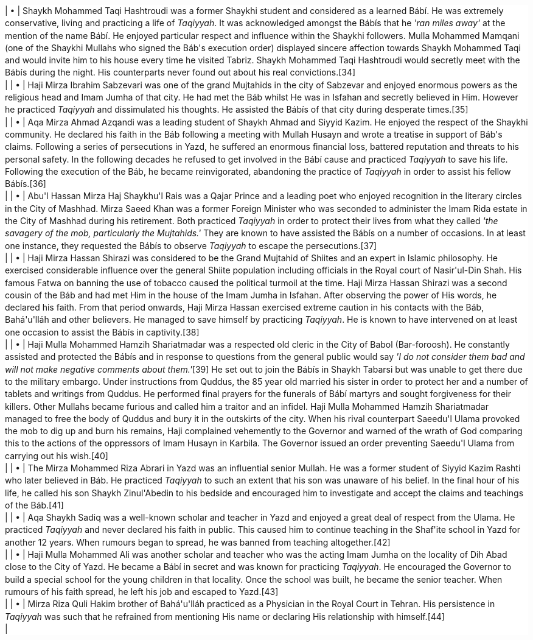 | • | Shaykh Mohammed Taqi Hashtroudi was a former Shaykhi student and considered as a learned Bábí. He was extremely conservative, living and practicing a life of _Taqiyyah_. It was acknowledged amongst the Bábís that he _'ran miles away'_ at the mention of the name Bábí. He enjoyed particular respect and influence within the Shaykhi followers. Mulla Mohammed Mamqani (one of the Shaykhi Mullahs who signed the Báb's execution order) displayed sincere affection towards Shaykh Mohammed Taqi and would invite him to his house every time he visited Tabriz. Shaykh Mohammed Taqi Hashtroudi would secretly meet with the Bábís during the night. His counterparts never found out about his real convictions.\[34\]  
 |
| • | Haji Mirza Ibrahim Sabzevari was one of the grand Mujtahids in the city of Sabzevar and enjoyed enormous powers as the religious head and Imam Jumha of that city. He had met the Báb whilst He was in Isfahan and secretly believed in Him. However he practiced _Taqiyyah_ and dissimulated his thoughts. He assisted the Bábís of that city during desperate times.\[35\]  
 |
| • | Aqa Mirza Ahmad Azqandi was a leading student of Shaykh Ahmad and Siyyid Kazim. He enjoyed the respect of the Shaykhi community. He declared his faith in the Báb following a meeting with Mullah Husayn and wrote a treatise in support of Báb's claims. Following a series of persecutions in Yazd, he suffered an enormous financial loss, battered reputation and threats to his personal safety. In the following decades he refused to get involved in the Bábí cause and practiced _Taqiyyah_ to save his life. Following the execution of the Báb, he became reinvigorated, abandoning the practice of _Taqiyyah_ in order to assist his fellow Bábís.\[36\]  
 |
| • | Abu'l Hassan Mirza Haj Shaykhu'l Rais was a Qajar Prince and a leading poet who enjoyed recognition in the literary circles in the City of Mashhad. Mirza Saeed Khan was a former Foreign Minister who was seconded to administer the Imam Rida estate in the City of Mashhad during his retirement. Both practiced _Taqiyyah_ in order to protect their lives from what they called _'the savagery of the mob, particularly the Mujtahids.'_ They are known to have assisted the Bábís on a number of occasions. In at least one instance, they requested the Bábís to observe _Taqiyyah_ to escape the persecutions.\[37\]  
 |
| • | Haji Mirza Hassan Shirazi was considered to be the Grand Mujtahid of Shiites and an expert in Islamic philosophy. He exercised considerable influence over the general Shiite population including officials in the Royal court of Nasir'ul-Din Shah. His famous Fatwa on banning the use of tobacco caused the political turmoil at the time. Haji Mirza Hassan Shirazi was a second cousin of the Báb and had met Him in the house of the Imam Jumha in Isfahan. After observing the power of His words, he declared his faith. From that period onwards, Haji Mirza Hassan exercised extreme caution in his contacts with the Báb, Bahá'u'lláh and other believers. He managed to save himself by practicing _Taqiyyah_. He is known to have intervened on at least one occasion to assist the Bábís in captivity.\[38\]  
 |
| • | Haji Mulla Mohammed Hamzih Shariatmadar was a respected old cleric in the City of Babol (Bar-foroosh). He constantly assisted and protected the Bábís and in response to questions from the general public would say _'I do not consider them bad and will not make negative comments about them.'_\[39\] He set out to join the Bábís in Shaykh Tabarsi but was unable to get there due to the military embargo. Under instructions from Quddus, the 85 year old married his sister in order to protect her and a number of tablets and writings from Quddus. He performed final prayers for the funerals of Bábí martyrs and sought forgiveness for their killers. Other Mullahs became furious and called him a traitor and an infidel. Haji Mulla Mohammed Hamzih Shariatmadar managed to free the body of Quddus and bury it in the outskirts of the city. When his rival counterpart Saeedu'l Ulama provoked the mob to dig up and burn his remains, Haji complained vehemently to the Governor and warned of the wrath of God comparing this to the actions of the oppressors of Imam Husayn in Karbila. The Governor issued an order preventing Saeedu'l Ulama from carrying out his wish.\[40\]  
 |
| • | The Mirza Mohammed Riza Abrari in Yazd was an influential senior Mullah. He was a former student of Siyyid Kazim Rashti who later believed in Báb. He practiced _Taqiyyah_ to such an extent that his son was unaware of his belief. In the final hour of his life, he called his son Shaykh Zinul'Abedin to his bedside and encouraged him to investigate and accept the claims and teachings of the Báb.\[41\]  
 |
| • | Aqa Shaykh Sadiq was a well-known scholar and teacher in Yazd and enjoyed a great deal of respect from the Ulama. He practiced _Taqiyyah_ and never declared his faith in public. This caused him to continue teaching in the Shaf'ite school in Yazd for another 12 years. When rumours began to spread, he was banned from teaching altogether.\[42\]  
 |
| • | Haji Mulla Mohammed Ali was another scholar and teacher who was the acting Imam Jumha on the locality of Dih Abad close to the City of Yazd. He became a Bábí in secret and was known for practicing _Taqiyyah_. He encouraged the Governor to build a special school for the young children in that locality. Once the school was built, he became the senior teacher. When rumours of his faith spread, he left his job and escaped to Yazd.\[43\]  
 |
| • | Mirza Riza Quli Hakim brother of Bahá'u'lláh practiced as a Physician in the Royal Court in Tehran. His persistence in _Taqiyyah_ was such that he refrained from mentioning His name or declaring His relationship with himself.\[44\]  
 |